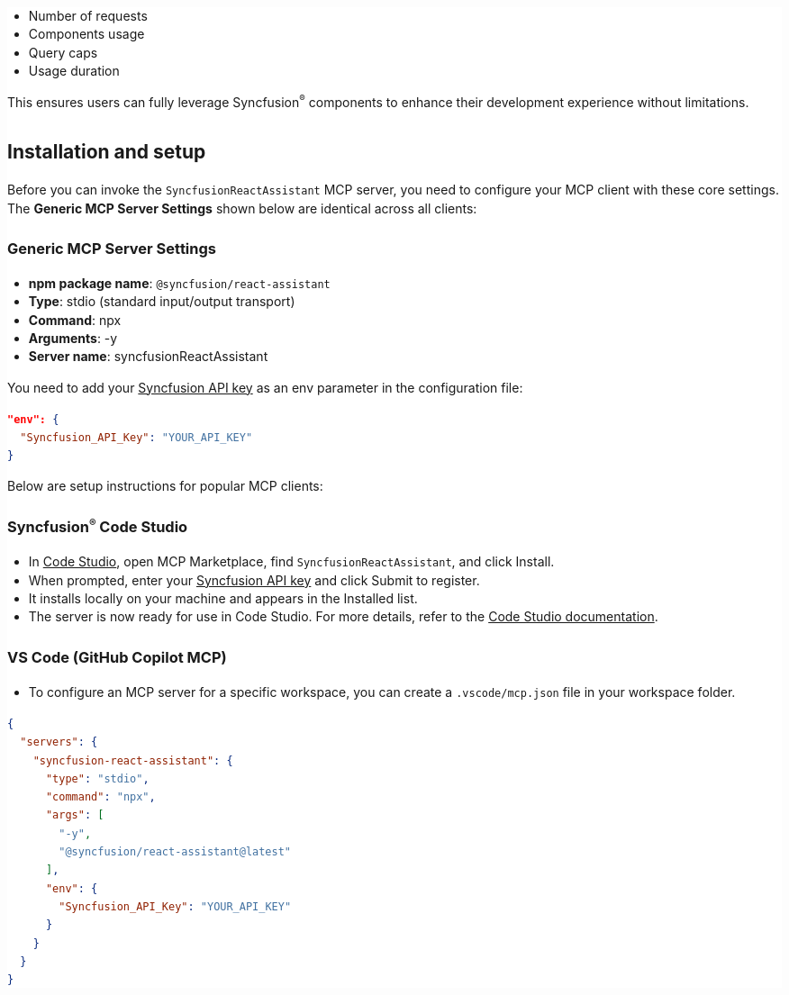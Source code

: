 * Number of requests
* Components usage
* Query caps
* Usage duration

This ensures users can fully leverage Syncfusion<sup style="font-size:70%">&reg;</sup> components to enhance their development experience without limitations.

## Installation and setup

Before you can invoke the `SyncfusionReactAssistant` MCP server, you need to configure your MCP client with these core settings. The **Generic MCP Server Settings** shown below are identical across all clients:

### Generic MCP Server Settings

- **npm package name**: `@syncfusion/react-assistant`
- **Type**: stdio (standard input/output transport)
- **Command**: npx
- **Arguments**: -y
- **Server name**: syncfusionReactAssistant

You need to add your [Syncfusion API key](https://syncfusion.com/account/api-key) as an env parameter in the configuration file:

```json
"env": {
  "Syncfusion_API_Key": "YOUR_API_KEY"
}
```

Below are setup instructions for popular MCP clients:

### Syncfusion<sup style="font-size:70%">&reg;</sup> Code Studio

* In [Code Studio](https://www.syncfusion.com/code-studio/), open MCP Marketplace, find `SyncfusionReactAssistant`, and click Install.
* When prompted, enter your [Syncfusion API key](https://syncfusion.com/account/api-key) and click Submit to register.
* It installs locally on your machine and appears in the Installed list.
* The server is now ready for use in Code Studio. For more details, refer to the [Code Studio documentation](https://help.syncfusion.com/code-studio/reference/configure-properties/mcp/marketplace).

### VS Code (GitHub Copilot MCP)

* To configure an MCP server for a specific workspace, you can create a `.vscode/mcp.json` file in your workspace folder.

```json
{
  "servers": {
    "syncfusion-react-assistant": {
      "type": "stdio",
      "command": "npx",
      "args": [
        "-y",
        "@syncfusion/react-assistant@latest"
      ],
      "env": {
        "Syncfusion_API_Key": "YOUR_API_KEY"
      }
    }
  }
}
```
